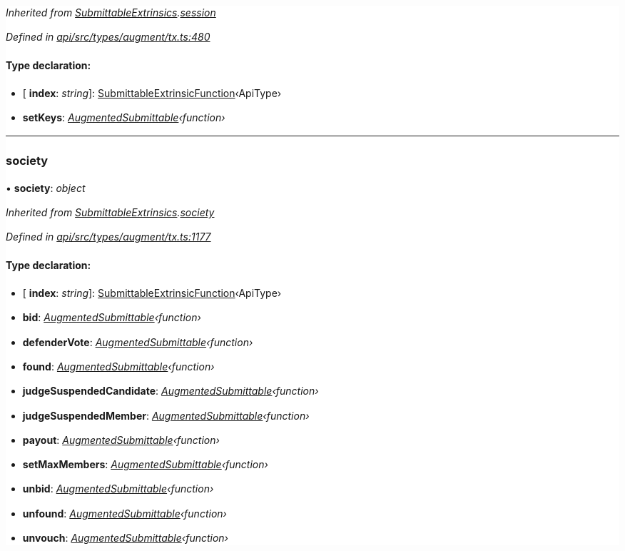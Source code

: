 *Inherited from [SubmittableExtrinsics](_types_submittable_.submittableextrinsics.md).[session](_types_submittable_.submittableextrinsics.md#session)*

*Defined in [api/src/types/augment/tx.ts:480](https://github.com/polkadot-js/api/blob/ee622f3d2b/packages/api/src/types/augment/tx.ts#L480)*

#### Type declaration:

* \[ **index**: *string*\]: [SubmittableExtrinsicFunction](_types_submittable_.submittableextrinsicfunction.md)‹ApiType›

* **setKeys**: *[AugmentedSubmittable](../modules/_types_submittable_.md#augmentedsubmittable)‹function›*

___

###  society

• **society**: *object*

*Inherited from [SubmittableExtrinsics](_types_submittable_.submittableextrinsics.md).[society](_types_submittable_.submittableextrinsics.md#society)*

*Defined in [api/src/types/augment/tx.ts:1177](https://github.com/polkadot-js/api/blob/ee622f3d2b/packages/api/src/types/augment/tx.ts#L1177)*

#### Type declaration:

* \[ **index**: *string*\]: [SubmittableExtrinsicFunction](_types_submittable_.submittableextrinsicfunction.md)‹ApiType›

* **bid**: *[AugmentedSubmittable](../modules/_types_submittable_.md#augmentedsubmittable)‹function›*

* **defenderVote**: *[AugmentedSubmittable](../modules/_types_submittable_.md#augmentedsubmittable)‹function›*

* **found**: *[AugmentedSubmittable](../modules/_types_submittable_.md#augmentedsubmittable)‹function›*

* **judgeSuspendedCandidate**: *[AugmentedSubmittable](../modules/_types_submittable_.md#augmentedsubmittable)‹function›*

* **judgeSuspendedMember**: *[AugmentedSubmittable](../modules/_types_submittable_.md#augmentedsubmittable)‹function›*

* **payout**: *[AugmentedSubmittable](../modules/_types_submittable_.md#augmentedsubmittable)‹function›*

* **setMaxMembers**: *[AugmentedSubmittable](../modules/_types_submittable_.md#augmentedsubmittable)‹function›*

* **unbid**: *[AugmentedSubmittable](../modules/_types_submittable_.md#augmentedsubmittable)‹function›*

* **unfound**: *[AugmentedSubmittable](../modules/_types_submittable_.md#augmentedsubmittable)‹function›*

* **unvouch**: *[AugmentedSubmittable](../modules/_types_submittable_.md#augmentedsubmittable)‹function›*
